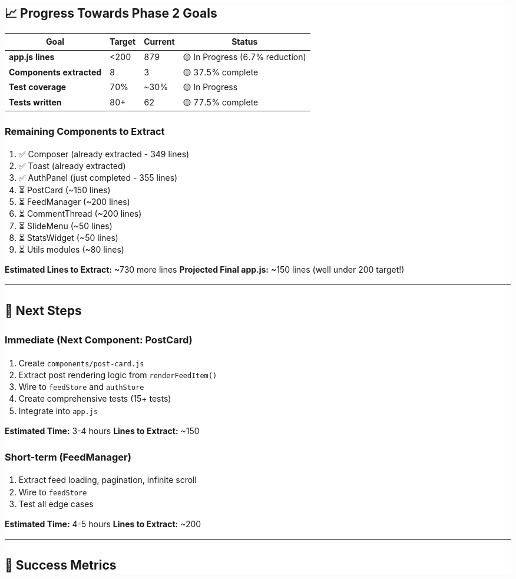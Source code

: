 
## 📈 Progress Towards Phase 2 Goals

| Goal | Target | Current | Status |
|------|--------|---------|--------|
| **app.js lines** | <200 | 879 | 🟡 In Progress (6.7% reduction) |
| **Components extracted** | 8 | 3 | 🟡 37.5% complete |
| **Test coverage** | 70% | ~30% | 🟡 In Progress |
| **Tests written** | 80+ | 62 | 🟡 77.5% complete |

### Remaining Components to Extract
1. ✅ Composer (already extracted - 349 lines)
2. ✅ Toast (already extracted)
3. ✅ AuthPanel (just completed - 355 lines)
4. ⏳ PostCard (~150 lines)
5. ⏳ FeedManager (~200 lines)
6. ⏳ CommentThread (~200 lines)
7. ⏳ SlideMenu (~50 lines)
8. ⏳ StatsWidget (~50 lines)
9. ⏳ Utils modules (~80 lines)

**Estimated Lines to Extract:** ~730 more lines
**Projected Final app.js:** ~150 lines (well under 200 target!)

---

## 🚀 Next Steps

### Immediate (Next Component: PostCard)
1. Create `components/post-card.js`
2. Extract post rendering logic from `renderFeedItem()`
3. Wire to `feedStore` and `authStore`
4. Create comprehensive tests (15+ tests)
5. Integrate into `app.js`

**Estimated Time:** 3-4 hours
**Lines to Extract:** ~150

### Short-term (FeedManager)
1. Extract feed loading, pagination, infinite scroll
2. Wire to `feedStore`
3. Test all edge cases

**Estimated Time:** 4-5 hours
**Lines to Extract:** ~200

---

## 🎯 Success Metrics
